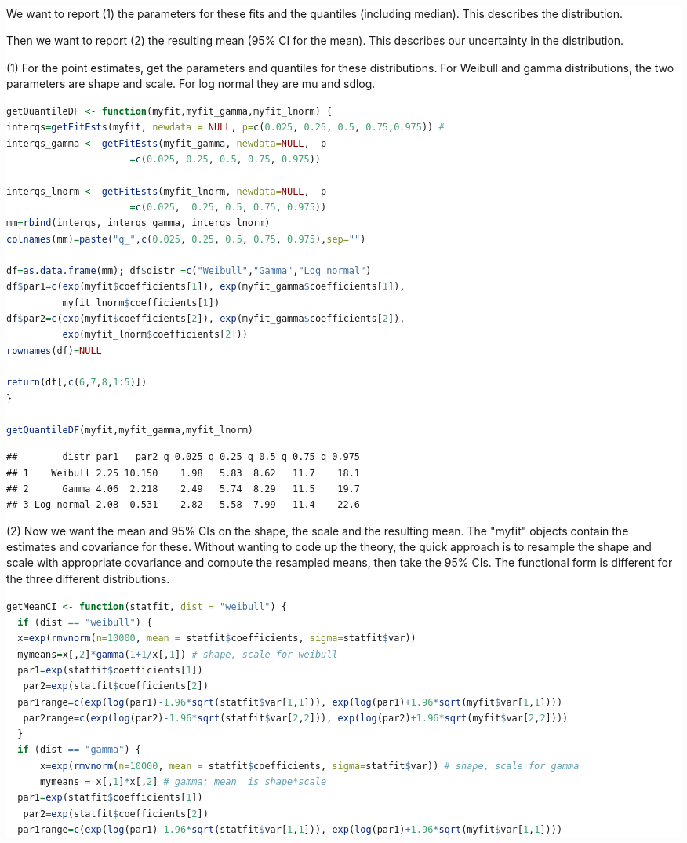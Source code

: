 We want to report (1) the parameters for these fits and the quantiles (including median). This describes the distribution.

Then we want to report (2) the resulting mean (95% CI for the mean). This describes our uncertainty in the distribution. 

(1) For the point estimates, get the parameters and quantiles for these  distributions. For Weibull and gamma distributions, the two parameters are shape and scale. For log normal they are mu and sdlog. 


```r
getQuantileDF <- function(myfit,myfit_gamma,myfit_lnorm) {
interqs=getFitEsts(myfit, newdata = NULL, p=c(0.025, 0.25, 0.5, 0.75,0.975)) #
interqs_gamma <- getFitEsts(myfit_gamma, newdata=NULL,  p
                      =c(0.025, 0.25, 0.5, 0.75, 0.975))

interqs_lnorm <- getFitEsts(myfit_lnorm, newdata=NULL,  p
                      =c(0.025,  0.25, 0.5, 0.75, 0.975))
mm=rbind(interqs, interqs_gamma, interqs_lnorm)
colnames(mm)=paste("q_",c(0.025, 0.25, 0.5, 0.75, 0.975),sep="")

df=as.data.frame(mm); df$distr =c("Weibull","Gamma","Log normal")
df$par1=c(exp(myfit$coefficients[1]), exp(myfit_gamma$coefficients[1]), 
          myfit_lnorm$coefficients[1])
df$par2=c(exp(myfit$coefficients[2]), exp(myfit_gamma$coefficients[2]), 
          exp(myfit_lnorm$coefficients[2]))
rownames(df)=NULL

return(df[,c(6,7,8,1:5)])
}

getQuantileDF(myfit,myfit_gamma,myfit_lnorm)
```

```
##        distr par1   par2 q_0.025 q_0.25 q_0.5 q_0.75 q_0.975
## 1    Weibull 2.25 10.150    1.98   5.83  8.62   11.7    18.1
## 2      Gamma 4.06  2.218    2.49   5.74  8.29   11.5    19.7
## 3 Log normal 2.08  0.531    2.82   5.58  7.99   11.4    22.6
```


(2) Now we want the mean and 95% CIs on the shape, the scale and the resulting  mean. The "myfit" objects contain the estimates and covariance for these. Without wanting to code up the theory, the quick approach is to resample the shape and scale with appropriate covariance and compute the resampled means, then take the 95\% CIs. The functional form is different for the three different distributions. 


```r
getMeanCI <- function(statfit, dist = "weibull") {
  if (dist == "weibull") {
  x=exp(rmvnorm(n=10000, mean = statfit$coefficients, sigma=statfit$var))
  mymeans=x[,2]*gamma(1+1/x[,1]) # shape, scale for weibull 
  par1=exp(statfit$coefficients[1])
   par2=exp(statfit$coefficients[2])
  par1range=c(exp(log(par1)-1.96*sqrt(statfit$var[1,1])), exp(log(par1)+1.96*sqrt(myfit$var[1,1])))
   par2range=c(exp(log(par2)-1.96*sqrt(statfit$var[2,2])), exp(log(par2)+1.96*sqrt(myfit$var[2,2])))
  }
  if (dist == "gamma") {
      x=exp(rmvnorm(n=10000, mean = statfit$coefficients, sigma=statfit$var)) # shape, scale for gamma
      mymeans = x[,1]*x[,2] # gamma: mean  is shape*scale
  par1=exp(statfit$coefficients[1])
   par2=exp(statfit$coefficients[2])
  par1range=c(exp(log(par1)-1.96*sqrt(statfit$var[1,1])), exp(log(par1)+1.96*sqrt(myfit$var[1,1])))
```